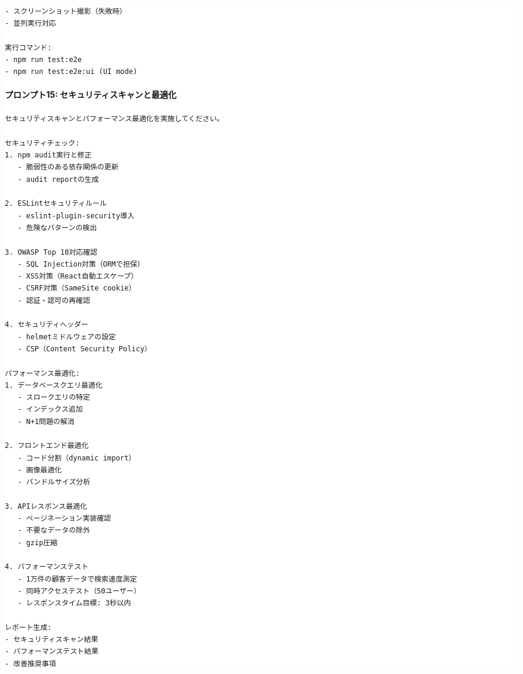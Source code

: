 ```
- スクリーンショット撮影（失敗時）
- 並列実行対応

実行コマンド:
- npm run test:e2e
- npm run test:e2e:ui (UI mode)
```

#### プロンプト15: セキュリティスキャンと最適化

```
セキュリティスキャンとパフォーマンス最適化を実施してください。

セキュリティチェック:
1. npm audit実行と修正
   - 脆弱性のある依存関係の更新
   - audit reportの生成

2. ESLintセキュリティルール
   - eslint-plugin-security導入
   - 危険なパターンの検出

3. OWASP Top 10対応確認
   - SQL Injection対策（ORMで担保）
   - XSS対策（React自動エスケープ）
   - CSRF対策（SameSite cookie）
   - 認証・認可の再確認

4. セキュリティヘッダー
   - helmetミドルウェアの設定
   - CSP（Content Security Policy）

パフォーマンス最適化:
1. データベースクエリ最適化
   - スロークエリの特定
   - インデックス追加
   - N+1問題の解消

2. フロントエンド最適化
   - コード分割（dynamic import）
   - 画像最適化
   - バンドルサイズ分析

3. APIレスポンス最適化
   - ページネーション実装確認
   - 不要なデータの除外
   - gzip圧縮

4. パフォーマンステスト
   - 1万件の顧客データで検索速度測定
   - 同時アクセステスト（50ユーザー）
   - レスポンスタイム目標: 3秒以内

レポート生成:
- セキュリティスキャン結果
- パフォーマンステスト結果
- 改善推奨事項
```
